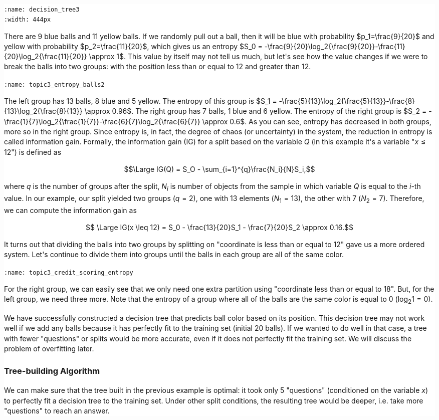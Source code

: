 ```{figure} /_static/img/decision_tree3.png
:name: decision_tree3
:width: 444px
```

There are 9 blue balls and 11 yellow balls. If we randomly pull out a ball, then it will be blue with probability $p_1=\frac{9}{20}$ and yellow with probability $p_2=\frac{11}{20}$, which gives us an entropy $S_0 = -\frac{9}{20}\log_2{\frac{9}{20}}-\frac{11}{20}\log_2{\frac{11}{20}} \approx 1$. This value by itself may not tell us much, but let's see how the value changes if we were to break the balls into two groups: with the position less than or equal to 12 and greater than 12.

```{figure} /_static/img/topic3_entropy_balls2.png
:name: topic3_entropy_balls2
```

The left group has 13 balls, 8 blue and 5 yellow. The entropy of this group is $S_1 = -\frac{5}{13}\log_2{\frac{5}{13}}-\frac{8}{13}\log_2{\frac{8}{13}} \approx 0.96$. The right group has 7 balls, 1 blue and 6 yellow. The entropy of the right group is $S_2 = -\frac{1}{7}\log_2{\frac{1}{7}}-\frac{6}{7}\log_2{\frac{6}{7}} \approx 0.6$. As you can see, entropy has decreased in both groups, more so in the right group. Since entropy is, in fact, the degree of chaos (or uncertainty) in the system, the reduction in entropy is called information gain. Formally, the information gain (IG) for a split based on the variable $Q$ (in this example it's a variable "$x \leq 12$") is defined as

$$\Large IG(Q) = S_O - \sum_{i=1}^{q}\frac{N_i}{N}S_i,$$

where $q$ is the number of groups after the split, $N_i$ is number of objects from the sample in which variable $Q$ is equal to the $i$-th value. In our example, our split yielded two groups ($q = 2$), one with 13 elements ($N_1 = 13$), the other with 7 ($N_2 = 7$). Therefore, we can compute the information gain as

$$ \Large IG(x \leq 12) = S_0 - \frac{13}{20}S_1 - \frac{7}{20}S_2 \approx 0.16.$$

It turns out that dividing the balls into two groups by splitting on "coordinate is less than or equal to 12" gave us a more ordered system. Let's continue to divide them into groups until the balls in each group are all of the same color.

```{figure} /_static/img/topic3_credit_scoring_entropy.png
:name: topic3_credit_scoring_entropy
```

For the right group, we can easily see that we only need one extra partition using "coordinate less than or equal to 18". But, for the left group, we need three more. Note that the entropy of a group where all of the balls are the same color is equal to 0 ($\log_2{1} = 0$).

We have successfully constructed a decision tree that predicts ball color based on its position. This decision tree may not work well if we add any balls because it has perfectly fit to the training set (initial 20 balls). If we wanted to do well in that case, a tree with fewer "questions" or splits would be more accurate, even if it does not perfectly fit the training set. We will discuss the problem of overfitting later.

### Tree-building Algorithm

We can make sure that the tree built in the previous example is optimal: it took only 5 "questions" (conditioned on the variable $x$) to perfectly fit a decision tree to the training set. Under other split conditions, the resulting tree would be deeper, i.e. take more "questions" to reach an answer.
